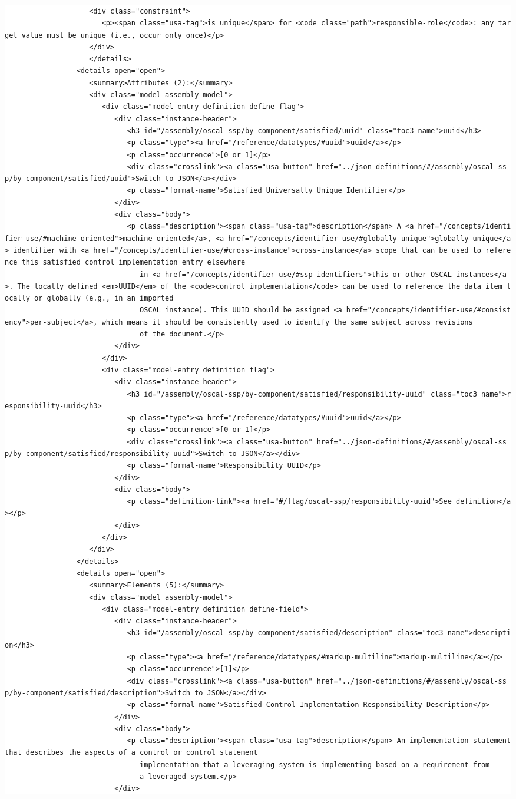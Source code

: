                         <div class="constraint">
                           <p><span class="usa-tag">is unique</span> for <code class="path">responsible-role</code>: any target value must be unique (i.e., occur only once)</p>
                        </div>
                        </details>
                     <details open="open">
                        <summary>Attributes (2):</summary>
                        <div class="model assembly-model">
                           <div class="model-entry definition define-flag">
                              <div class="instance-header">
                                 <h3 id="/assembly/oscal-ssp/by-component/satisfied/uuid" class="toc3 name">uuid</h3>
                                 <p class="type"><a href="/reference/datatypes/#uuid">uuid</a></p>
                                 <p class="occurrence">[0 or 1]</p>
                                 <div class="crosslink"><a class="usa-button" href="../json-definitions/#/assembly/oscal-ssp/by-component/satisfied/uuid">Switch to JSON</a></div>
                                 <p class="formal-name">Satisfied Universally Unique Identifier</p>
                              </div>
                              <div class="body">
                                 <p class="description"><span class="usa-tag">description</span> A <a href="/concepts/identifier-use/#machine-oriented">machine-oriented</a>, <a href="/concepts/identifier-use/#globally-unique">globally unique</a> identifier with <a href="/concepts/identifier-use/#cross-instance">cross-instance</a> scope that can be used to reference this satisfied control implementation entry elsewhere
                                    in <a href="/concepts/identifier-use/#ssp-identifiers">this or other OSCAL instances</a>. The locally defined <em>UUID</em> of the <code>control implementation</code> can be used to reference the data item locally or globally (e.g., in an imported
                                    OSCAL instance). This UUID should be assigned <a href="/concepts/identifier-use/#consistency">per-subject</a>, which means it should be consistently used to identify the same subject across revisions
                                    of the document.</p>
                              </div>
                           </div>
                           <div class="model-entry definition flag">
                              <div class="instance-header">
                                 <h3 id="/assembly/oscal-ssp/by-component/satisfied/responsibility-uuid" class="toc3 name">responsibility-uuid</h3>
                                 <p class="type"><a href="/reference/datatypes/#uuid">uuid</a></p>
                                 <p class="occurrence">[0 or 1]</p>
                                 <div class="crosslink"><a class="usa-button" href="../json-definitions/#/assembly/oscal-ssp/by-component/satisfied/responsibility-uuid">Switch to JSON</a></div>
                                 <p class="formal-name">Responsibility UUID</p>
                              </div>
                              <div class="body">
                                 <p class="definition-link"><a href="#/flag/oscal-ssp/responsibility-uuid">See definition</a></p>
                              </div>
                           </div>
                        </div>
                     </details>
                     <details open="open">
                        <summary>Elements (5):</summary>
                        <div class="model assembly-model">
                           <div class="model-entry definition define-field">
                              <div class="instance-header">
                                 <h3 id="/assembly/oscal-ssp/by-component/satisfied/description" class="toc3 name">description</h3>
                                 <p class="type"><a href="/reference/datatypes/#markup-multiline">markup-multiline</a></p>
                                 <p class="occurrence">[1]</p>
                                 <div class="crosslink"><a class="usa-button" href="../json-definitions/#/assembly/oscal-ssp/by-component/satisfied/description">Switch to JSON</a></div>
                                 <p class="formal-name">Satisfied Control Implementation Responsibility Description</p>
                              </div>
                              <div class="body">
                                 <p class="description"><span class="usa-tag">description</span> An implementation statement that describes the aspects of a control or control statement
                                    implementation that a leveraging system is implementing based on a requirement from
                                    a leveraged system.</p>
                              </div>